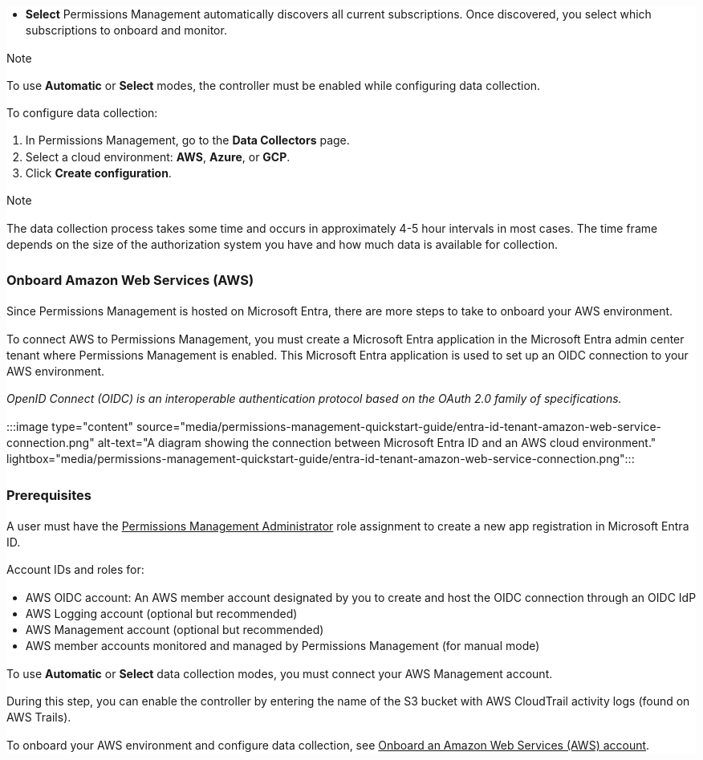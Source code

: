 - **Select** 
Permissions Management automatically discovers all current subscriptions. Once discovered, you select which subscriptions to onboard and monitor. 

> [!NOTE] 
> To use **Automatic** or **Select** modes, the controller must be enabled while configuring data collection. 

To configure data collection:
1. In Permissions Management, go to the **Data Collectors** page.
2. Select a cloud environment: **AWS**, **Azure**, or **GCP**.
3. Click **Create configuration**.

> [!NOTE]
> The data collection process takes some time and occurs in approximately 4-5 hour intervals in most cases. The time frame depends on the size of the authorization system you have and how much data is available for collection.


### Onboard Amazon Web Services (AWS)
Since Permissions Management is hosted on Microsoft Entra, there are more steps to take to onboard your AWS environment.  

To connect AWS to Permissions Management, you must create a Microsoft Entra application in the Microsoft Entra admin center tenant where Permissions Management is enabled. This Microsoft Entra application is used to set up an OIDC connection to your AWS environment.

*OpenID Connect (OIDC) is an interoperable authentication protocol based on the OAuth 2.0 family of specifications.*

:::image type="content" source="media/permissions-management-quickstart-guide/entra-id-tenant-amazon-web-service-connection.png" alt-text="A diagram showing the connection between Microsoft Entra ID and an AWS cloud environment." lightbox="media/permissions-management-quickstart-guide/entra-id-tenant-amazon-web-service-connection.png":::


### Prerequisites 

A user must have the [Permissions Management Administrator](../identity/role-based-access-control/permissions-reference.md#permissions-management-administrator) role assignment to create a new app registration in Microsoft Entra ID. 

Account IDs and roles for: 
- AWS OIDC account: An AWS member account designated by you to create and host the OIDC connection through an OIDC IdP
- AWS Logging account (optional but recommended) 
- AWS Management account (optional but recommended)  
- AWS member accounts monitored and managed by Permissions Management (for manual mode) 

To use **Automatic** or **Select** data collection modes, you must connect your AWS Management account.  

During this step, you can enable the controller by entering the name of the S3 bucket with AWS CloudTrail activity logs (found on AWS Trails). 

To onboard your AWS environment and configure data collection, see [Onboard an Amazon Web Services (AWS) account](onboard-aws.md).
